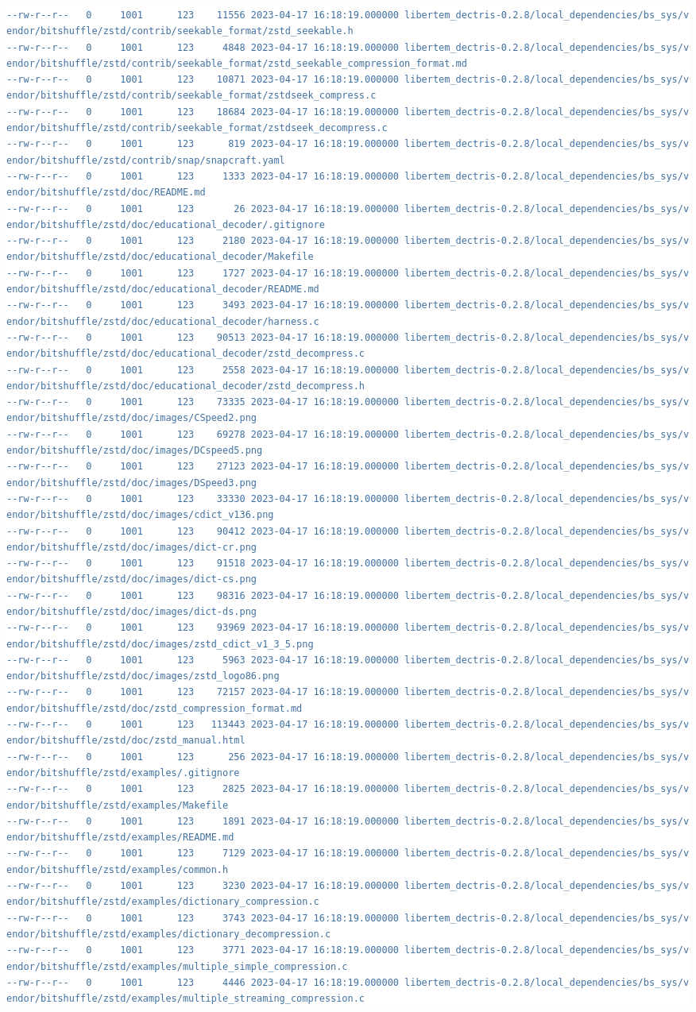 ```diff
--rw-r--r--   0     1001      123    11556 2023-04-17 16:18:19.000000 libertem_dectris-0.2.8/local_dependencies/bs_sys/vendor/bitshuffle/zstd/contrib/seekable_format/zstd_seekable.h
--rw-r--r--   0     1001      123     4848 2023-04-17 16:18:19.000000 libertem_dectris-0.2.8/local_dependencies/bs_sys/vendor/bitshuffle/zstd/contrib/seekable_format/zstd_seekable_compression_format.md
--rw-r--r--   0     1001      123    10871 2023-04-17 16:18:19.000000 libertem_dectris-0.2.8/local_dependencies/bs_sys/vendor/bitshuffle/zstd/contrib/seekable_format/zstdseek_compress.c
--rw-r--r--   0     1001      123    18684 2023-04-17 16:18:19.000000 libertem_dectris-0.2.8/local_dependencies/bs_sys/vendor/bitshuffle/zstd/contrib/seekable_format/zstdseek_decompress.c
--rw-r--r--   0     1001      123      819 2023-04-17 16:18:19.000000 libertem_dectris-0.2.8/local_dependencies/bs_sys/vendor/bitshuffle/zstd/contrib/snap/snapcraft.yaml
--rw-r--r--   0     1001      123     1333 2023-04-17 16:18:19.000000 libertem_dectris-0.2.8/local_dependencies/bs_sys/vendor/bitshuffle/zstd/doc/README.md
--rw-r--r--   0     1001      123       26 2023-04-17 16:18:19.000000 libertem_dectris-0.2.8/local_dependencies/bs_sys/vendor/bitshuffle/zstd/doc/educational_decoder/.gitignore
--rw-r--r--   0     1001      123     2180 2023-04-17 16:18:19.000000 libertem_dectris-0.2.8/local_dependencies/bs_sys/vendor/bitshuffle/zstd/doc/educational_decoder/Makefile
--rw-r--r--   0     1001      123     1727 2023-04-17 16:18:19.000000 libertem_dectris-0.2.8/local_dependencies/bs_sys/vendor/bitshuffle/zstd/doc/educational_decoder/README.md
--rw-r--r--   0     1001      123     3493 2023-04-17 16:18:19.000000 libertem_dectris-0.2.8/local_dependencies/bs_sys/vendor/bitshuffle/zstd/doc/educational_decoder/harness.c
--rw-r--r--   0     1001      123    90513 2023-04-17 16:18:19.000000 libertem_dectris-0.2.8/local_dependencies/bs_sys/vendor/bitshuffle/zstd/doc/educational_decoder/zstd_decompress.c
--rw-r--r--   0     1001      123     2558 2023-04-17 16:18:19.000000 libertem_dectris-0.2.8/local_dependencies/bs_sys/vendor/bitshuffle/zstd/doc/educational_decoder/zstd_decompress.h
--rw-r--r--   0     1001      123    73335 2023-04-17 16:18:19.000000 libertem_dectris-0.2.8/local_dependencies/bs_sys/vendor/bitshuffle/zstd/doc/images/CSpeed2.png
--rw-r--r--   0     1001      123    69278 2023-04-17 16:18:19.000000 libertem_dectris-0.2.8/local_dependencies/bs_sys/vendor/bitshuffle/zstd/doc/images/DCspeed5.png
--rw-r--r--   0     1001      123    27123 2023-04-17 16:18:19.000000 libertem_dectris-0.2.8/local_dependencies/bs_sys/vendor/bitshuffle/zstd/doc/images/DSpeed3.png
--rw-r--r--   0     1001      123    33330 2023-04-17 16:18:19.000000 libertem_dectris-0.2.8/local_dependencies/bs_sys/vendor/bitshuffle/zstd/doc/images/cdict_v136.png
--rw-r--r--   0     1001      123    90412 2023-04-17 16:18:19.000000 libertem_dectris-0.2.8/local_dependencies/bs_sys/vendor/bitshuffle/zstd/doc/images/dict-cr.png
--rw-r--r--   0     1001      123    91518 2023-04-17 16:18:19.000000 libertem_dectris-0.2.8/local_dependencies/bs_sys/vendor/bitshuffle/zstd/doc/images/dict-cs.png
--rw-r--r--   0     1001      123    98316 2023-04-17 16:18:19.000000 libertem_dectris-0.2.8/local_dependencies/bs_sys/vendor/bitshuffle/zstd/doc/images/dict-ds.png
--rw-r--r--   0     1001      123    93969 2023-04-17 16:18:19.000000 libertem_dectris-0.2.8/local_dependencies/bs_sys/vendor/bitshuffle/zstd/doc/images/zstd_cdict_v1_3_5.png
--rw-r--r--   0     1001      123     5963 2023-04-17 16:18:19.000000 libertem_dectris-0.2.8/local_dependencies/bs_sys/vendor/bitshuffle/zstd/doc/images/zstd_logo86.png
--rw-r--r--   0     1001      123    72157 2023-04-17 16:18:19.000000 libertem_dectris-0.2.8/local_dependencies/bs_sys/vendor/bitshuffle/zstd/doc/zstd_compression_format.md
--rw-r--r--   0     1001      123   113443 2023-04-17 16:18:19.000000 libertem_dectris-0.2.8/local_dependencies/bs_sys/vendor/bitshuffle/zstd/doc/zstd_manual.html
--rw-r--r--   0     1001      123      256 2023-04-17 16:18:19.000000 libertem_dectris-0.2.8/local_dependencies/bs_sys/vendor/bitshuffle/zstd/examples/.gitignore
--rw-r--r--   0     1001      123     2825 2023-04-17 16:18:19.000000 libertem_dectris-0.2.8/local_dependencies/bs_sys/vendor/bitshuffle/zstd/examples/Makefile
--rw-r--r--   0     1001      123     1891 2023-04-17 16:18:19.000000 libertem_dectris-0.2.8/local_dependencies/bs_sys/vendor/bitshuffle/zstd/examples/README.md
--rw-r--r--   0     1001      123     7129 2023-04-17 16:18:19.000000 libertem_dectris-0.2.8/local_dependencies/bs_sys/vendor/bitshuffle/zstd/examples/common.h
--rw-r--r--   0     1001      123     3230 2023-04-17 16:18:19.000000 libertem_dectris-0.2.8/local_dependencies/bs_sys/vendor/bitshuffle/zstd/examples/dictionary_compression.c
--rw-r--r--   0     1001      123     3743 2023-04-17 16:18:19.000000 libertem_dectris-0.2.8/local_dependencies/bs_sys/vendor/bitshuffle/zstd/examples/dictionary_decompression.c
--rw-r--r--   0     1001      123     3771 2023-04-17 16:18:19.000000 libertem_dectris-0.2.8/local_dependencies/bs_sys/vendor/bitshuffle/zstd/examples/multiple_simple_compression.c
--rw-r--r--   0     1001      123     4446 2023-04-17 16:18:19.000000 libertem_dectris-0.2.8/local_dependencies/bs_sys/vendor/bitshuffle/zstd/examples/multiple_streaming_compression.c
```